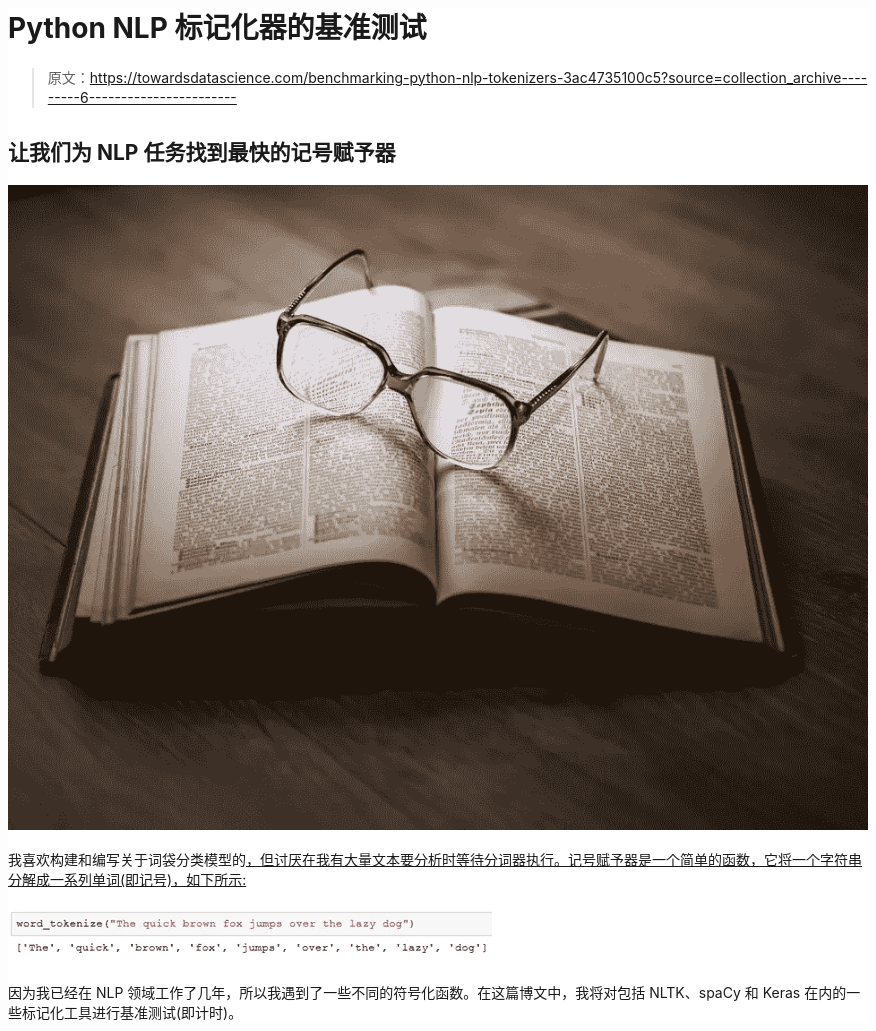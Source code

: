 # Python NLP 标记化器的基准测试

> 原文：<https://towardsdatascience.com/benchmarking-python-nlp-tokenizers-3ac4735100c5?source=collection_archive---------6----------------------->

## 让我们为 NLP 任务找到最快的记号赋予器

![](img/70a1dc620657c3c4d6ad9684c2ce6e63.png)

我喜欢构建和编写关于词袋分类模型的[，但讨厌在我有大量文本要分析时等待分词器执行。记号赋予器是一个简单的函数，它将一个字符串分解成一系列单词(即记号)，如下所示:](/introduction-to-clinical-natural-language-processing-predicting-hospital-readmission-with-1736d52bc709)

![](img/814efdac9196599e61bf00d132455969.png)

因为我已经在 NLP 领域工作了几年，所以我遇到了一些不同的符号化函数。在这篇博文中，我将对包括 NLTK、spaCy 和 Keras 在内的一些标记化工具进行基准测试(即计时)。

